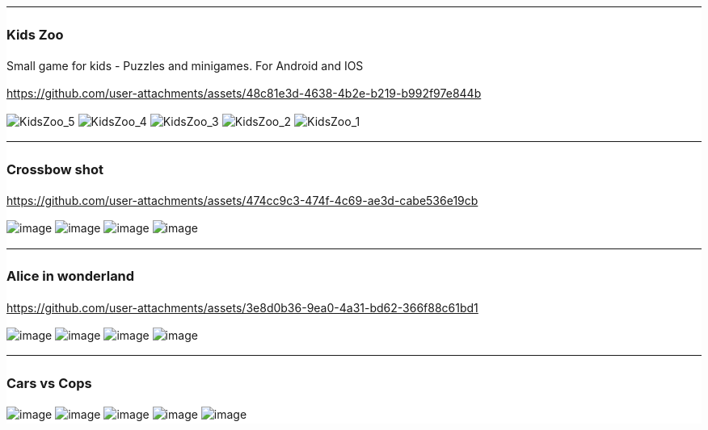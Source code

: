 ***

### Kids Zoo

Small game for kids - Puzzles and minigames. For Android and IOS

https://github.com/user-attachments/assets/48c81e3d-4638-4b2e-b219-b992f97e844b

<img width="400" alt="KidsZoo_5" src="https://github.com/user-attachments/assets/675b0f1c-8f80-4151-a85b-bfc1c3d71b37" />
<img width="400" alt="KidsZoo_4" src="https://github.com/user-attachments/assets/d68f1154-b46f-4a94-b777-0cc87f7f8f64" />
<img width="400" alt="KidsZoo_3" src="https://github.com/user-attachments/assets/06e8aaf4-678b-4c8e-b5d8-bc59dc62a33a" />
<img width="400" alt="KidsZoo_2" src="https://github.com/user-attachments/assets/ea3b455c-b0b1-4fdc-8664-6009e97c02d7" />
<img width="400" alt="KidsZoo_1" src="https://github.com/user-attachments/assets/399915cc-7149-4262-b720-0d29ab5d4bcb" />

****

### Crossbow shot

https://github.com/user-attachments/assets/474cc9c3-474f-4c69-ae3d-cabe536e19cb

<img width="300" alt="image" src="https://github.com/user-attachments/assets/a2cfcbb5-e0f5-41e1-950d-04c9d5c3df57" />
<img width="300" alt="image" src="https://github.com/user-attachments/assets/5fc1b5f8-bc84-428e-8049-62a47f419278" />
<img width="300" alt="image" src="https://github.com/user-attachments/assets/2a0dfd34-cf38-4db6-8f73-36777bb91d34" />
<img width="300" alt="image" src="https://github.com/user-attachments/assets/2a95510e-6bf8-470d-a675-a95d3b7c8a7c" />

****

### Alice in wonderland

https://github.com/user-attachments/assets/3e8d0b36-9ea0-4a31-bd62-366f88c61bd1

<img width="300" alt="image" src="https://github.com/user-attachments/assets/9a6b0768-7473-478a-a87f-ff56393cd99e" />
<img width="300" alt="image" src="https://github.com/user-attachments/assets/d03f1ead-69c2-473a-b48b-a87efcd19eb4" />
<img width="300" alt="image" src="https://github.com/user-attachments/assets/f6f91a47-13ac-407e-ae68-e864b7b95eb2" />
<img width="300" alt="image" src="https://github.com/user-attachments/assets/515f7564-7621-4a29-990f-a27cccba9931" />

****

### Cars vs Cops

<img width="400" alt="image" src="https://github.com/user-attachments/assets/6fbf995a-dbcb-418e-8afb-3eb361097df2" />
<img width="400" alt="image" src="https://github.com/user-attachments/assets/7479af9d-83bd-461c-971f-6ada57bd492f" />
<img width="400" alt="image" src="https://github.com/user-attachments/assets/c4ce383f-c8e1-4c2f-a896-d0c78b0fe0d1" />
<img width="400" alt="image" src="https://github.com/user-attachments/assets/3299eac3-1ed5-485c-8f44-7ed9f2751f70" />
<img width="400" alt="image" src="https://github.com/user-attachments/assets/a9b9a799-934e-4161-bda0-60155c2d6d9f" />
